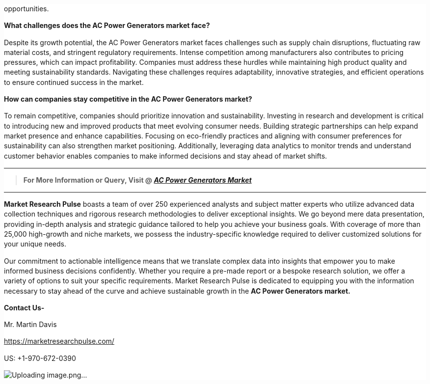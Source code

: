 opportunities.</p><p><strong>What challenges does the AC Power Generators market face?</strong></p><p>Despite its growth potential, the AC Power Generators market faces challenges such as supply chain disruptions, fluctuating raw material costs, and stringent regulatory requirements. Intense competition among manufacturers also contributes to pricing pressures, which can impact profitability. Companies must address these hurdles while maintaining high product quality and meeting sustainability standards. Navigating these challenges requires adaptability, innovative strategies, and efficient operations to ensure continued success in the market.</p><p><strong>How can companies stay competitive in the AC Power Generators market?</strong></p><p>To remain competitive, companies should prioritize innovation and sustainability. Investing in research and development is critical to introducing new and improved products that meet evolving consumer needs. Building strategic partnerships can help expand market presence and enhance capabilities. Focusing on eco-friendly practices and aligning with consumer preferences for sustainability can also strengthen market positioning. Additionally, leveraging data analytics to monitor trends and understand customer behavior enables companies to make informed decisions and stay ahead of market shifts.</p><hr /><blockquote><p><strong>For More Information or Query, Visit @&nbsp;<em><a href="https://marketresearchpulse.com/report/86555/ac-power-generators-market?utm_source=Linkedin&utm_medium=023">AC Power Generators Market</a></em></strong></p></blockquote><hr /><p><strong>Market Research Pulse</strong> boasts a team of over 250 experienced analysts and subject matter experts who utilize advanced data collection techniques and rigorous research methodologies to deliver exceptional insights. We go beyond mere data presentation, providing in-depth analysis and strategic guidance tailored to help you achieve your business goals. With coverage of more than 25,000 high-growth and niche markets, we possess the industry-specific knowledge required to deliver customized solutions for your unique needs.</p><p>Our commitment to actionable intelligence means that we translate complex data into insights that empower you to make informed business decisions confidently. Whether you require a pre-made report or a bespoke research solution, we offer a variety of options to suit your specific requirements. Market Research Pulse is dedicated to equipping you with the information necessary to stay ahead of the curve and achieve sustainable growth in the <strong>AC Power Generators market.</strong></p><p><strong>Contact Us-</strong></p><p>Mr. Martin Davis</p><p>https://marketresearchpulse.com/</p><p>US: +1-970-672-0390</p>
![Uploading image.png…]()

